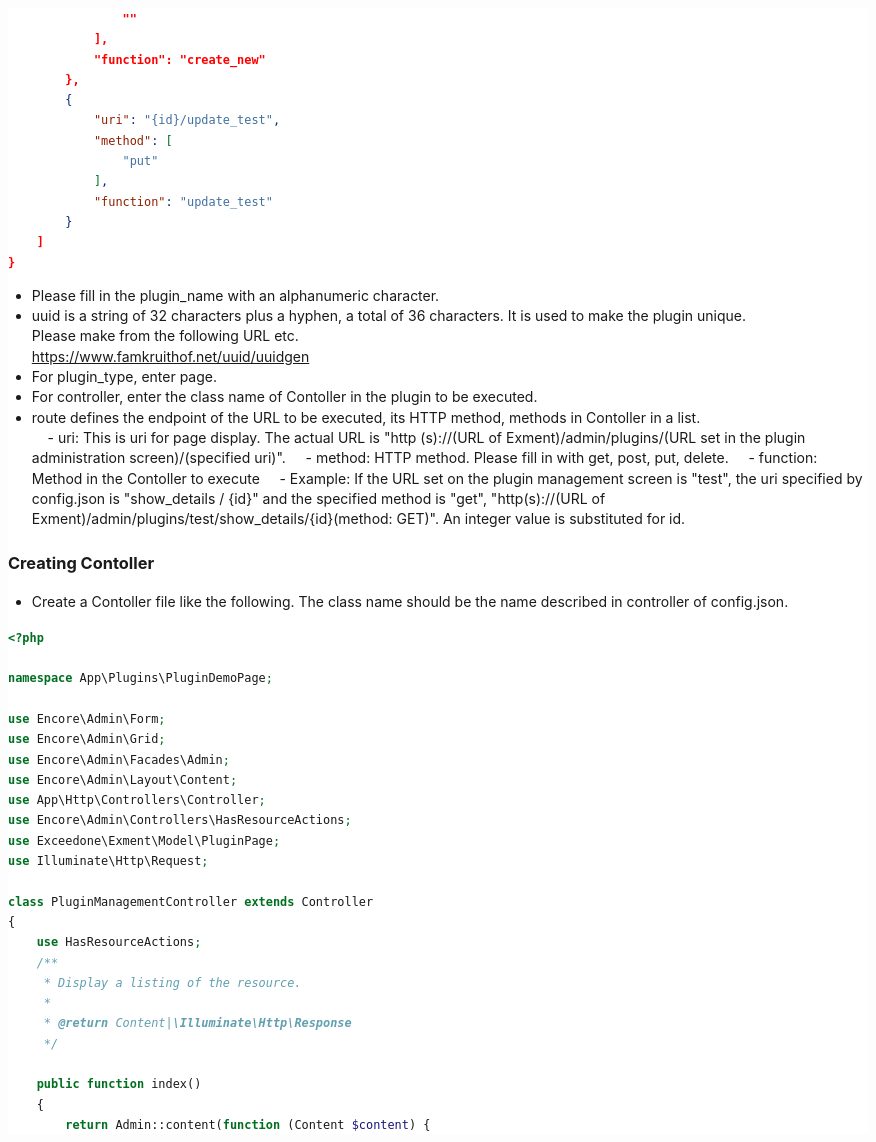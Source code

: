 ~~~ json
                ""
            ],
            "function": "create_new"
        },
        {
            "uri": "{id}/update_test",
            "method": [
                "put"
            ],
            "function": "update_test"
        }
    ]
}

~~~
- Please fill in the plugin_name with an alphanumeric character.
- uuid is a string of 32 characters plus a hyphen, a total of 36 characters. It is used to make the plugin unique.  
Please make from the following URL etc.  
https://www.famkruithof.net/uuid/uuidgen
- For plugin_type, enter page.
- For controller, enter the class name of Contoller in the plugin to be executed.
- route defines the endpoint of the URL to be executed, its HTTP method, methods in Contoller in a list.  
    - uri: This is uri for page display. The actual URL is "http (s)://(URL of Exment)/admin/plugins/(URL set in the plugin administration screen)/(specified uri)".
    - method: HTTP method. Please fill in with get, post, put, delete.
    - function: Method in the Contoller to execute
    - Example: If the URL set on the plugin management screen is "test", the uri specified by config.json is "show_details / {id}" and the specified method is "get", "http(s)://(URL of Exment)/admin/plugins/test/show_details/{id}(method: GET)". An integer value is substituted for id.


### Creating Contoller
- Create a Contoller file like the following. The class name should be the name described in controller of config.json.

~~~ php
<?php

namespace App\Plugins\PluginDemoPage;

use Encore\Admin\Form;
use Encore\Admin\Grid;
use Encore\Admin\Facades\Admin;
use Encore\Admin\Layout\Content;
use App\Http\Controllers\Controller;
use Encore\Admin\Controllers\HasResourceActions;
use Exceedone\Exment\Model\PluginPage;
use Illuminate\Http\Request;

class PluginManagementController extends Controller
{
    use HasResourceActions;
    /**
     * Display a listing of the resource.
     *
     * @return Content|\Illuminate\Http\Response
     */

    public function index()
    {
        return Admin::content(function (Content $content) {

~~~